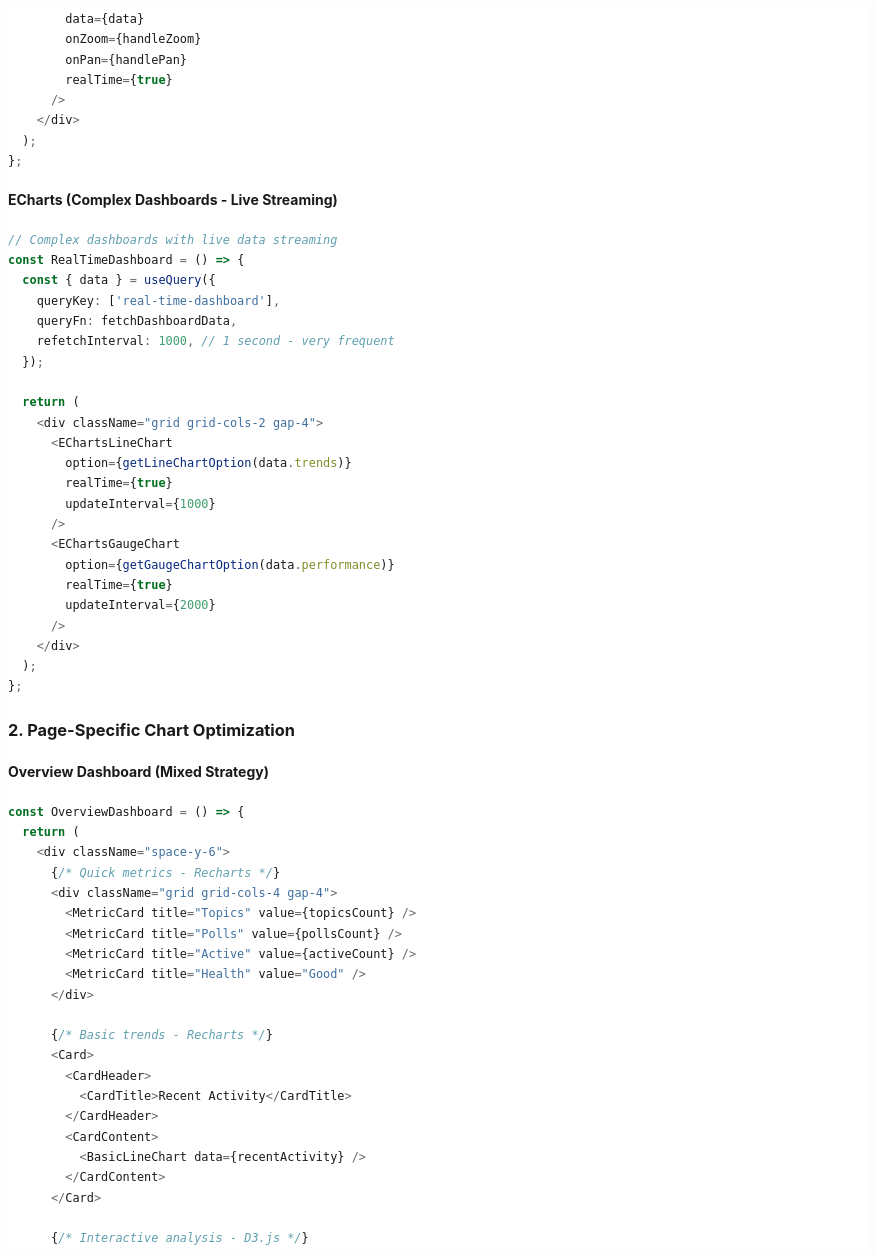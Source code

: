 ```typescript
        data={data}
        onZoom={handleZoom}
        onPan={handlePan}
        realTime={true}
      />
    </div>
  );
};
```

#### **ECharts (Complex Dashboards - Live Streaming)**
```typescript
// Complex dashboards with live data streaming
const RealTimeDashboard = () => {
  const { data } = useQuery({
    queryKey: ['real-time-dashboard'],
    queryFn: fetchDashboardData,
    refetchInterval: 1000, // 1 second - very frequent
  });
  
  return (
    <div className="grid grid-cols-2 gap-4">
      <EChartsLineChart
        option={getLineChartOption(data.trends)}
        realTime={true}
        updateInterval={1000}
      />
      <EChartsGaugeChart
        option={getGaugeChartOption(data.performance)}
        realTime={true}
        updateInterval={2000}
      />
    </div>
  );
};
```

### **2. Page-Specific Chart Optimization**

#### **Overview Dashboard (Mixed Strategy)**
```typescript
const OverviewDashboard = () => {
  return (
    <div className="space-y-6">
      {/* Quick metrics - Recharts */}
      <div className="grid grid-cols-4 gap-4">
        <MetricCard title="Topics" value={topicsCount} />
        <MetricCard title="Polls" value={pollsCount} />
        <MetricCard title="Active" value={activeCount} />
        <MetricCard title="Health" value="Good" />
      </div>
      
      {/* Basic trends - Recharts */}
      <Card>
        <CardHeader>
          <CardTitle>Recent Activity</CardTitle>
        </CardHeader>
        <CardContent>
          <BasicLineChart data={recentActivity} />
        </CardContent>
      </Card>
      
      {/* Interactive analysis - D3.js */}
```